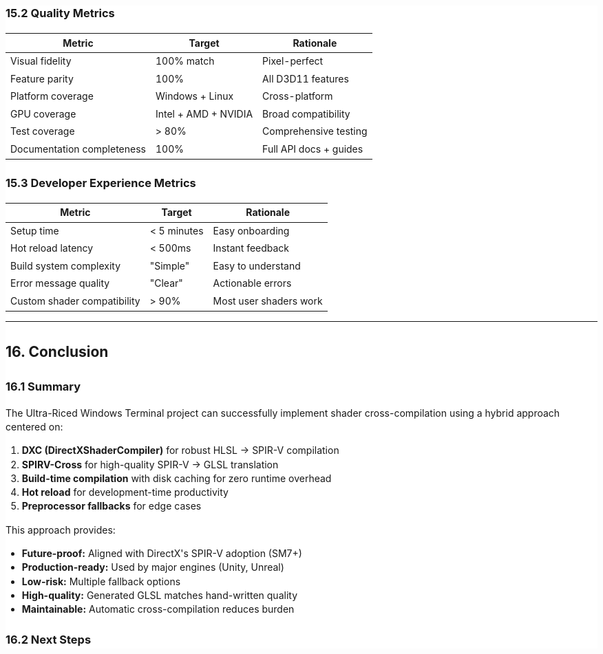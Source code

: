 ### 15.2 Quality Metrics

| Metric | Target | Rationale |
|--------|--------|-----------|
| Visual fidelity | 100% match | Pixel-perfect |
| Feature parity | 100% | All D3D11 features |
| Platform coverage | Windows + Linux | Cross-platform |
| GPU coverage | Intel + AMD + NVIDIA | Broad compatibility |
| Test coverage | > 80% | Comprehensive testing |
| Documentation completeness | 100% | Full API docs + guides |

### 15.3 Developer Experience Metrics

| Metric | Target | Rationale |
|--------|--------|-----------|
| Setup time | < 5 minutes | Easy onboarding |
| Hot reload latency | < 500ms | Instant feedback |
| Build system complexity | "Simple" | Easy to understand |
| Error message quality | "Clear" | Actionable errors |
| Custom shader compatibility | > 90% | Most user shaders work |

---

## 16. Conclusion

### 16.1 Summary

The Ultra-Riced Windows Terminal project can successfully implement shader cross-compilation using a hybrid approach centered on:

1. **DXC (DirectXShaderCompiler)** for robust HLSL → SPIR-V compilation
2. **SPIRV-Cross** for high-quality SPIR-V → GLSL translation
3. **Build-time compilation** with disk caching for zero runtime overhead
4. **Hot reload** for development-time productivity
5. **Preprocessor fallbacks** for edge cases

This approach provides:
- **Future-proof:** Aligned with DirectX's SPIR-V adoption (SM7+)
- **Production-ready:** Used by major engines (Unity, Unreal)
- **Low-risk:** Multiple fallback options
- **High-quality:** Generated GLSL matches hand-written quality
- **Maintainable:** Automatic cross-compilation reduces burden

### 16.2 Next Steps
